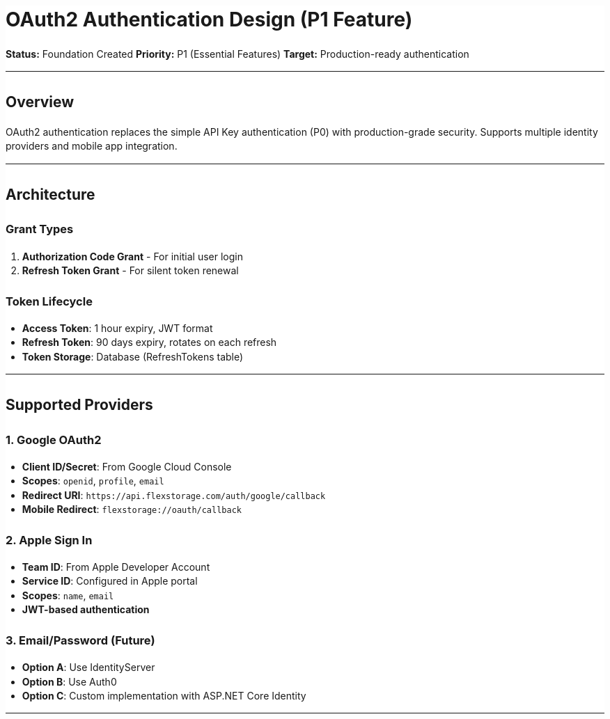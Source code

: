 # OAuth2 Authentication Design (P1 Feature)

**Status:** Foundation Created
**Priority:** P1 (Essential Features)
**Target:** Production-ready authentication

---

## Overview

OAuth2 authentication replaces the simple API Key authentication (P0) with production-grade security. Supports multiple identity providers and mobile app integration.

---

## Architecture

### Grant Types
1. **Authorization Code Grant** - For initial user login
2. **Refresh Token Grant** - For silent token renewal

### Token Lifecycle
- **Access Token**: 1 hour expiry, JWT format
- **Refresh Token**: 90 days expiry, rotates on each refresh
- **Token Storage**: Database (RefreshTokens table)

---

## Supported Providers

### 1. Google OAuth2
- **Client ID/Secret**: From Google Cloud Console
- **Scopes**: `openid`, `profile`, `email`
- **Redirect URI**: `https://api.flexstorage.com/auth/google/callback`
- **Mobile Redirect**: `flexstorage://oauth/callback`

### 2. Apple Sign In
- **Team ID**: From Apple Developer Account
- **Service ID**: Configured in Apple portal
- **Scopes**: `name`, `email`
- **JWT-based authentication**

### 3. Email/Password (Future)
- **Option A**: Use IdentityServer
- **Option B**: Use Auth0
- **Option C**: Custom implementation with ASP.NET Core Identity

---
